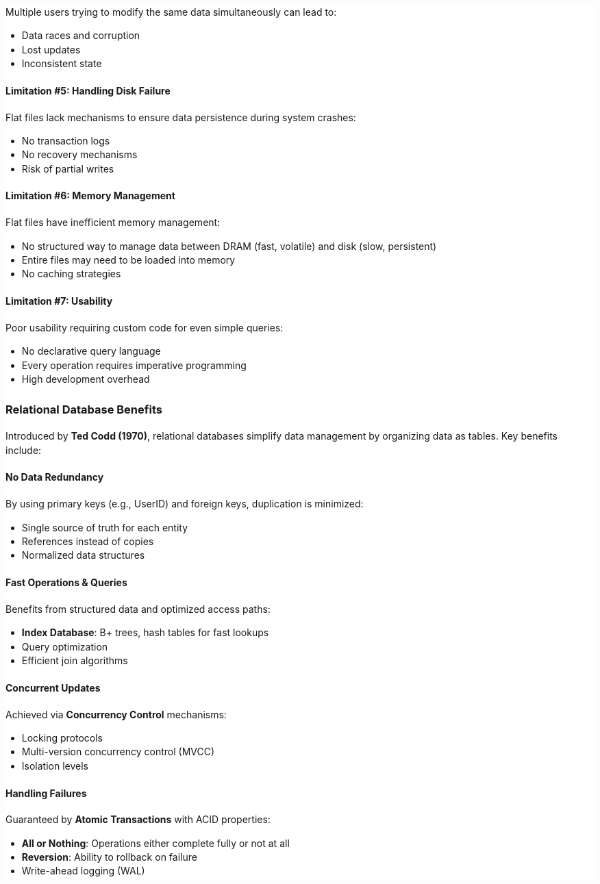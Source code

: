 Multiple users trying to modify the same data simultaneously can lead to:
- Data races and corruption
- Lost updates
- Inconsistent state

#### Limitation #5: Handling Disk Failure

Flat files lack mechanisms to ensure data persistence during system crashes:
- No transaction logs
- No recovery mechanisms
- Risk of partial writes

#### Limitation #6: Memory Management

Flat files have inefficient memory management:
- No structured way to manage data between DRAM (fast, volatile) and disk (slow, persistent)
- Entire files may need to be loaded into memory
- No caching strategies

#### Limitation #7: Usability

Poor usability requiring custom code for even simple queries:
- No declarative query language
- Every operation requires imperative programming
- High development overhead

### Relational Database Benefits

Introduced by **Ted Codd (1970)**, relational databases simplify data management by organizing data as tables. Key benefits include:

#### No Data Redundancy

By using primary keys (e.g., UserID) and foreign keys, duplication is minimized:
- Single source of truth for each entity
- References instead of copies
- Normalized data structures

#### Fast Operations & Queries

Benefits from structured data and optimized access paths:
- **Index Database**: B+ trees, hash tables for fast lookups
- Query optimization
- Efficient join algorithms

#### Concurrent Updates

Achieved via **Concurrency Control** mechanisms:
- Locking protocols
- Multi-version concurrency control (MVCC)
- Isolation levels

#### Handling Failures

Guaranteed by **Atomic Transactions** with ACID properties:
- **All or Nothing**: Operations either complete fully or not at all
- **Reversion**: Ability to rollback on failure
- Write-ahead logging (WAL)

